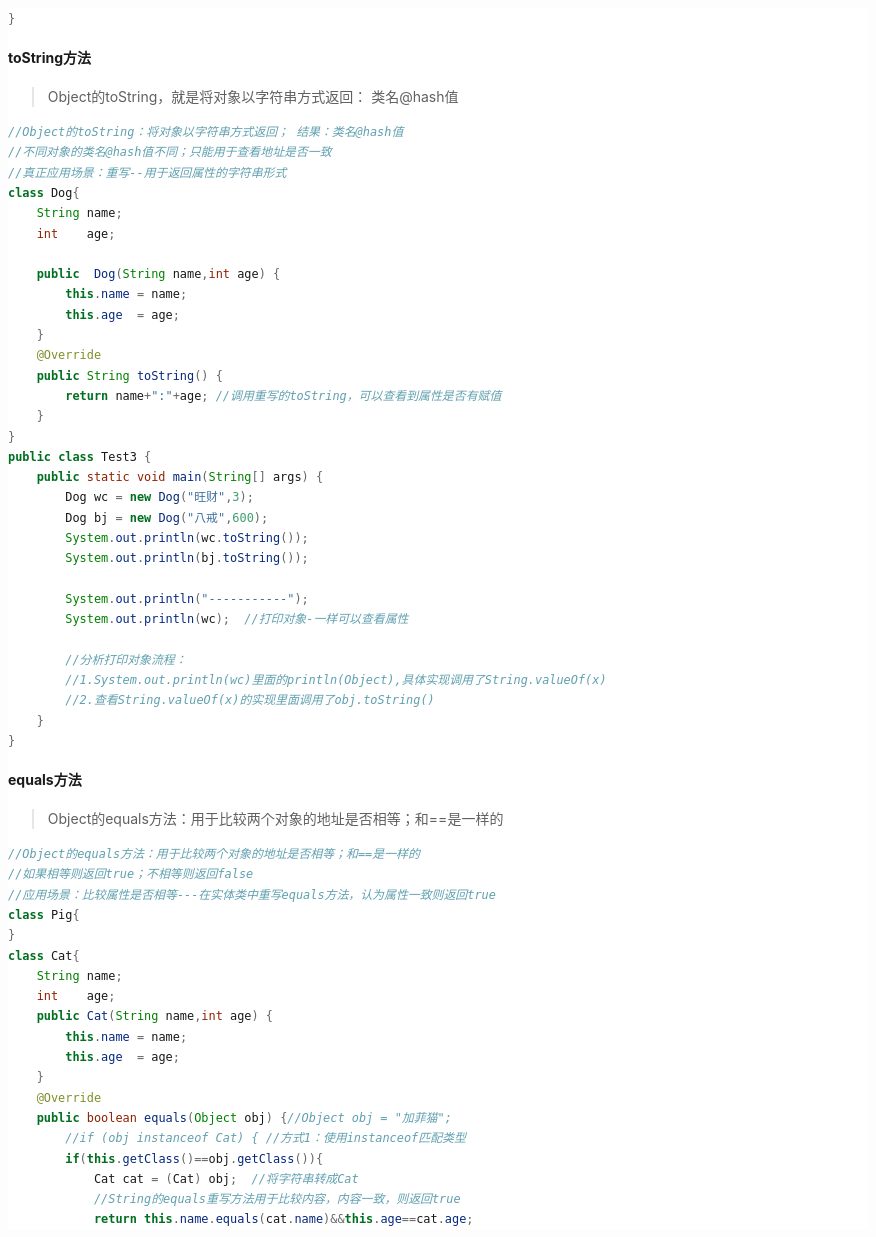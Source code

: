 ```java
}
```

#### toString方法

> Object的toString，就是将对象以字符串方式返回： 类名@hash值

```java
//Object的toString：将对象以字符串方式返回； 结果：类名@hash值
//不同对象的类名@hash值不同；只能用于查看地址是否一致
//真正应用场景：重写--用于返回属性的字符串形式  
class Dog{
	String name;
	int    age;
	
	public  Dog(String name,int age) {
		this.name = name;
		this.age  = age;
	}
	@Override
	public String toString() {
		return name+":"+age; //调用重写的toString，可以查看到属性是否有赋值
	}
}
public class Test3 {
	public static void main(String[] args) {
		Dog wc = new Dog("旺财",3);
		Dog bj = new Dog("八戒",600);
		System.out.println(wc.toString());
		System.out.println(bj.toString());
		
		System.out.println("-----------");
		System.out.println(wc);  //打印对象-一样可以查看属性
		
		//分析打印对象流程：
		//1.System.out.println(wc)里面的println(Object),具体实现调用了String.valueOf(x)
		//2.查看String.valueOf(x)的实现里面调用了obj.toString() 
	}
}
```

#### equals方法

> Object的equals方法：用于比较两个对象的地址是否相等；和==是一样的

```java
//Object的equals方法：用于比较两个对象的地址是否相等；和==是一样的
//如果相等则返回true；不相等则返回false
//应用场景：比较属性是否相等---在实体类中重写equals方法，认为属性一致则返回true
class Pig{
}
class Cat{
	String name;
	int    age;
	public Cat(String name,int age) {
		this.name = name;
		this.age  = age;
	}
	@Override
	public boolean equals(Object obj) {//Object obj = "加菲猫";
		//if (obj instanceof Cat) { //方式1：使用instanceof匹配类型
		if(this.getClass()==obj.getClass()){
			Cat cat = (Cat) obj;  //将字符串转成Cat
			//String的equals重写方法用于比较内容，内容一致，则返回true
			return this.name.equals(cat.name)&&this.age==cat.age;
```